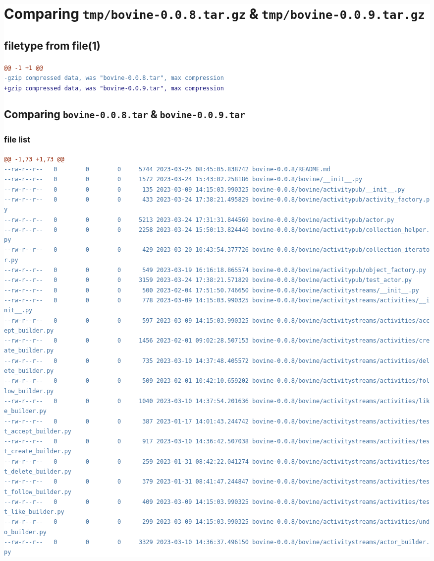 # Comparing `tmp/bovine-0.0.8.tar.gz` & `tmp/bovine-0.0.9.tar.gz`

## filetype from file(1)

```diff
@@ -1 +1 @@
-gzip compressed data, was "bovine-0.0.8.tar", max compression
+gzip compressed data, was "bovine-0.0.9.tar", max compression
```

## Comparing `bovine-0.0.8.tar` & `bovine-0.0.9.tar`

### file list

```diff
@@ -1,73 +1,73 @@
--rw-r--r--   0        0        0     5744 2023-03-25 08:45:05.838742 bovine-0.0.8/README.md
--rw-r--r--   0        0        0     1572 2023-03-24 15:43:02.258186 bovine-0.0.8/bovine/__init__.py
--rw-r--r--   0        0        0      135 2023-03-09 14:15:03.990325 bovine-0.0.8/bovine/activitypub/__init__.py
--rw-r--r--   0        0        0      433 2023-03-24 17:38:21.495829 bovine-0.0.8/bovine/activitypub/activity_factory.py
--rw-r--r--   0        0        0     5213 2023-03-24 17:31:31.844569 bovine-0.0.8/bovine/activitypub/actor.py
--rw-r--r--   0        0        0     2258 2023-03-24 15:50:13.824440 bovine-0.0.8/bovine/activitypub/collection_helper.py
--rw-r--r--   0        0        0      429 2023-03-20 10:43:54.377726 bovine-0.0.8/bovine/activitypub/collection_iterator.py
--rw-r--r--   0        0        0      549 2023-03-19 16:16:18.865574 bovine-0.0.8/bovine/activitypub/object_factory.py
--rw-r--r--   0        0        0     3159 2023-03-24 17:38:21.571829 bovine-0.0.8/bovine/activitypub/test_actor.py
--rw-r--r--   0        0        0      500 2023-02-04 17:51:50.746650 bovine-0.0.8/bovine/activitystreams/__init__.py
--rw-r--r--   0        0        0      778 2023-03-09 14:15:03.990325 bovine-0.0.8/bovine/activitystreams/activities/__init__.py
--rw-r--r--   0        0        0      597 2023-03-09 14:15:03.990325 bovine-0.0.8/bovine/activitystreams/activities/accept_builder.py
--rw-r--r--   0        0        0     1456 2023-02-01 09:02:28.507153 bovine-0.0.8/bovine/activitystreams/activities/create_builder.py
--rw-r--r--   0        0        0      735 2023-03-10 14:37:48.405572 bovine-0.0.8/bovine/activitystreams/activities/delete_builder.py
--rw-r--r--   0        0        0      509 2023-02-01 10:42:10.659202 bovine-0.0.8/bovine/activitystreams/activities/follow_builder.py
--rw-r--r--   0        0        0     1040 2023-03-10 14:37:54.201636 bovine-0.0.8/bovine/activitystreams/activities/like_builder.py
--rw-r--r--   0        0        0      387 2023-01-17 14:01:43.244742 bovine-0.0.8/bovine/activitystreams/activities/test_accept_builder.py
--rw-r--r--   0        0        0      917 2023-03-10 14:36:42.507038 bovine-0.0.8/bovine/activitystreams/activities/test_create_builder.py
--rw-r--r--   0        0        0      259 2023-01-31 08:42:22.041274 bovine-0.0.8/bovine/activitystreams/activities/test_delete_builder.py
--rw-r--r--   0        0        0      379 2023-01-31 08:41:47.244847 bovine-0.0.8/bovine/activitystreams/activities/test_follow_builder.py
--rw-r--r--   0        0        0      409 2023-03-09 14:15:03.990325 bovine-0.0.8/bovine/activitystreams/activities/test_like_builder.py
--rw-r--r--   0        0        0      299 2023-03-09 14:15:03.990325 bovine-0.0.8/bovine/activitystreams/activities/undo_builder.py
--rw-r--r--   0        0        0     3329 2023-03-10 14:36:37.496150 bovine-0.0.8/bovine/activitystreams/actor_builder.py
```